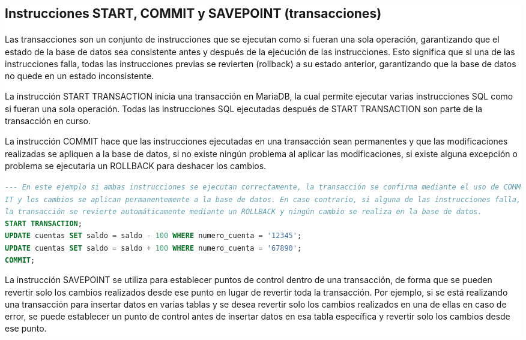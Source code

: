 
## Instrucciones START, COMMIT y SAVEPOINT (transacciones)
Las transacciones son un conjunto de instrucciones que se ejecutan como si fueran una sola operación, garantizando que el estado de la base de datos sea consistente antes y después de la ejecución de las instrucciones. Esto significa que si una de las instrucciones falla, todas las instrucciones previas se revierten (rollback) a su estado anterior, garantizando que la base de datos no quede en un estado inconsistente.

La instrucción START TRANSACTION inicia una transacción en MariaDB, la cual permite ejecutar varias instrucciones SQL como si fueran una sola operación. Todas las instrucciones SQL ejecutadas después de START TRANSACTION son parte de la transacción en curso.

La instrucción COMMIT hace que las instrucciones ejecutadas en una transacción sean permanentes y que las modificaciones realizadas se apliquen a la base de datos, si no existe ningún problema al aplicar las modificaciones, si existe alguna excepción o problema se ejecutaria un ROLLBACK para deshacer los cambios.

```sql
--- En este ejemplo si ambas instrucciones se ejecutan correctamente, la transacción se confirma mediante el uso de COMMIT y los cambios se aplican permanentemente a la base de datos. En caso contrario, si alguna de las instrucciones falla, la transacción se revierte automáticamente mediante un ROLLBACK y ningún cambio se realiza en la base de datos.
START TRANSACTION;
UPDATE cuentas SET saldo = saldo - 100 WHERE numero_cuenta = '12345';
UPDATE cuentas SET saldo = saldo + 100 WHERE numero_cuenta = '67890';
COMMIT;
```

La instrucción SAVEPOINT se utiliza para establecer puntos de control dentro de una transacción, de forma que se pueden revertir solo los cambios realizados desde ese punto en lugar de revertir toda la transacción. Por ejemplo, si se está realizando una transacción para insertar datos en varias tablas y se desea revertir solo los cambios realizados en una de ellas en caso de error, se puede establecer un punto de control antes de insertar datos en esa tabla específica y revertir solo los cambios desde ese punto.

